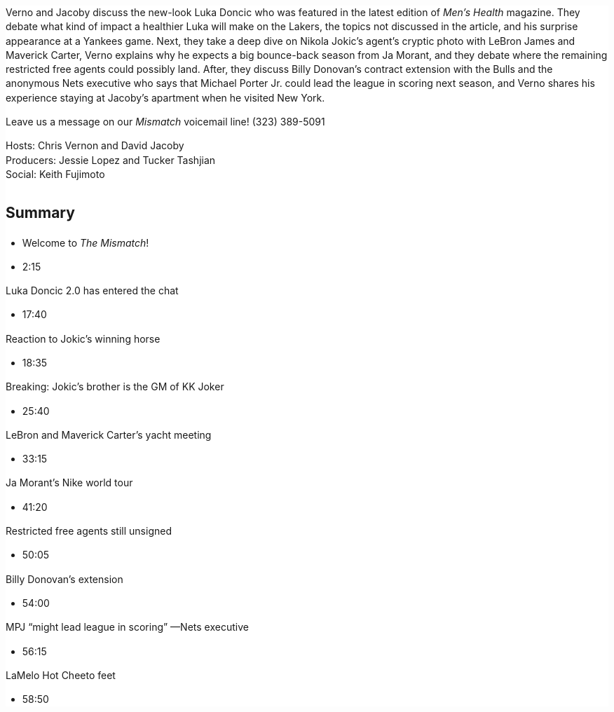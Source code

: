 Verno and Jacoby discuss the new-look Luka Doncic who was featured in the
latest edition of _Men’s Health_ magazine. They debate what kind of impact a
healthier Luka will make on the Lakers, the topics not discussed in the
article, and his surprise appearance at a Yankees game. Next, they take a deep
dive on Nikola Jokic’s agent’s cryptic photo with LeBron James and Maverick
Carter, Verno explains why he expects a big bounce-back season from Ja Morant,
and they debate where the remaining restricted free agents could possibly
land. After, they discuss Billy Donovan’s contract extension with the Bulls
and the anonymous Nets executive who says that Michael Porter Jr. could lead
the league in scoring next season, and Verno shares his experience staying at
Jacoby’s apartment when he visited New York.

Leave us a message on our _Mismatch_ voicemail line! (323) 389-5091

Hosts: Chris Vernon and David Jacoby  
Producers: Jessie Lopez and Tucker Tashjian  
Social: Keith Fujimoto



## Summary

  * Welcome to _The Mismatch_!

  * 2:15

Luka Doncic 2.0 has entered the chat

  * 17:40

Reaction to Jokic’s winning horse

  * 18:35

Breaking: Jokic’s brother is the GM of KK Joker

  * 25:40

LeBron and Maverick Carter’s yacht meeting

  * 33:15

Ja Morant’s Nike world tour

  * 41:20

Restricted free agents still unsigned

  * 50:05

Billy Donovan’s extension

  * 54:00

MPJ “might lead league in scoring” —Nets executive

  * 56:15

LaMelo Hot Cheeto feet

  * 58:50
